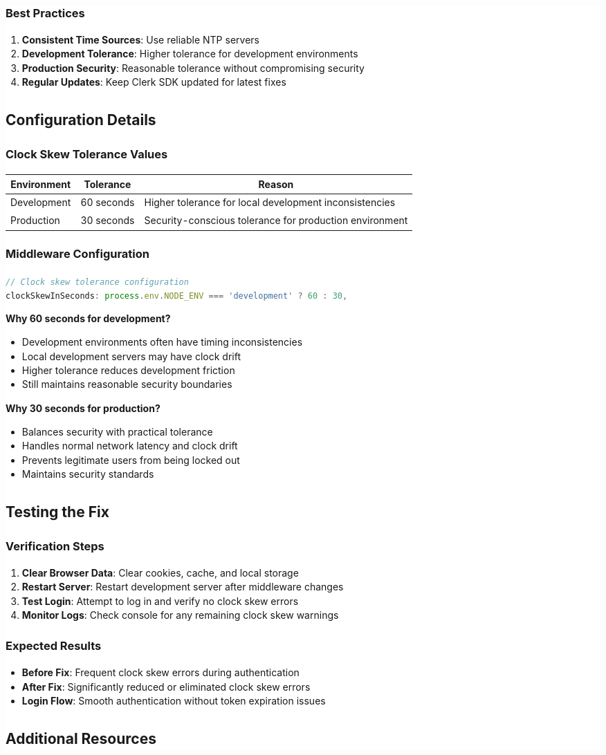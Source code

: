 ### Best Practices
1. **Consistent Time Sources**: Use reliable NTP servers
2. **Development Tolerance**: Higher tolerance for development environments
3. **Production Security**: Reasonable tolerance without compromising security
4. **Regular Updates**: Keep Clerk SDK updated for latest fixes

## Configuration Details

### Clock Skew Tolerance Values

| Environment | Tolerance | Reason |
|-------------|-----------|---------|
| Development | 60 seconds | Higher tolerance for local development inconsistencies |
| Production | 30 seconds | Security-conscious tolerance for production environment |

### Middleware Configuration

```typescript
// Clock skew tolerance configuration
clockSkewInSeconds: process.env.NODE_ENV === 'development' ? 60 : 30,
```

**Why 60 seconds for development?**
- Development environments often have timing inconsistencies
- Local development servers may have clock drift
- Higher tolerance reduces development friction
- Still maintains reasonable security boundaries

**Why 30 seconds for production?**
- Balances security with practical tolerance
- Handles normal network latency and clock drift
- Prevents legitimate users from being locked out
- Maintains security standards

## Testing the Fix

### Verification Steps
1. **Clear Browser Data**: Clear cookies, cache, and local storage
2. **Restart Server**: Restart development server after middleware changes
3. **Test Login**: Attempt to log in and verify no clock skew errors
4. **Monitor Logs**: Check console for any remaining clock skew warnings

### Expected Results
- **Before Fix**: Frequent clock skew errors during authentication
- **After Fix**: Significantly reduced or eliminated clock skew errors
- **Login Flow**: Smooth authentication without token expiration issues

## Additional Resources
